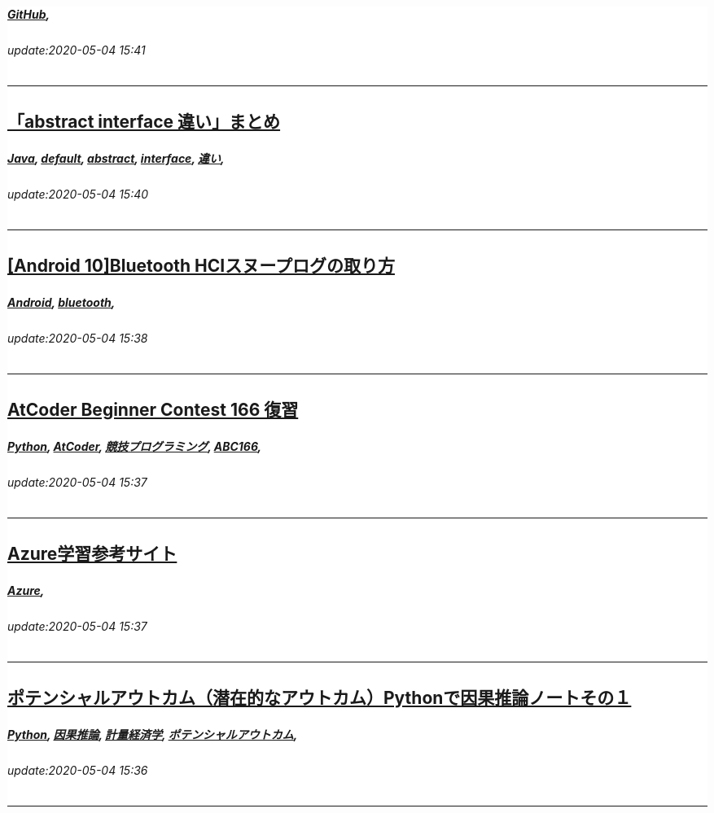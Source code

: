 ##### [GitHub](https://qiita.com/tags/GitHub), 
###### update:2020-05-04 15:41
---
## [「abstract interface 違い」まとめ](https://qiita.com/sonjuku/items/a9bf74bd3a5a234bc803)
##### [Java](https://qiita.com/tags/Java), [default](https://qiita.com/tags/default), [abstract](https://qiita.com/tags/abstract), [interface](https://qiita.com/tags/interface), [違い](https://qiita.com/tags/違い), 
###### update:2020-05-04 15:40
---
## [[Android 10]Bluetooth HCIスヌープログの取り方](https://qiita.com/KentaHarada/items/42ed619e8f571d1de845)
##### [Android](https://qiita.com/tags/Android), [bluetooth](https://qiita.com/tags/bluetooth), 
###### update:2020-05-04 15:38
---
## [AtCoder Beginner Contest 166 復習](https://qiita.com/DaikiSuyama/items/33bef98fb9e0308c1ac0)
##### [Python](https://qiita.com/tags/Python), [AtCoder](https://qiita.com/tags/AtCoder), [競技プログラミング](https://qiita.com/tags/競技プログラミング), [ABC166](https://qiita.com/tags/ABC166), 
###### update:2020-05-04 15:37
---
## [Azure学習参考サイト](https://qiita.com/SeaPoP/items/c8a4f2ed4189d6c20290)
##### [Azure](https://qiita.com/tags/Azure), 
###### update:2020-05-04 15:37
---
## [ポテンシャルアウトカム（潜在的なアウトカム）Pythonで因果推論ノートその１](https://qiita.com/lystahi/items/03d24ed736f9218b57c3)
##### [Python](https://qiita.com/tags/Python), [因果推論](https://qiita.com/tags/因果推論), [計量経済学](https://qiita.com/tags/計量経済学), [ポテンシャルアウトカム](https://qiita.com/tags/ポテンシャルアウトカム), 
###### update:2020-05-04 15:36
---
